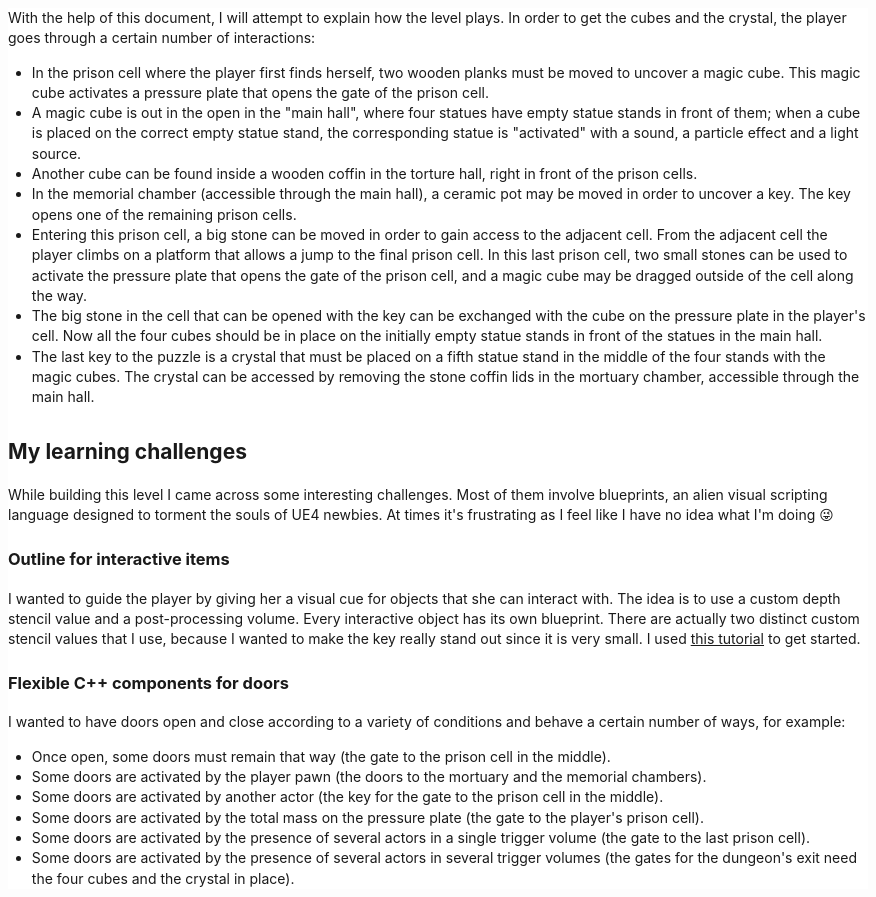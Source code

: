 With the help of this document, I will attempt to explain how the level plays. In order to get the cubes and the crystal, the player goes through a certain number of interactions:
* In the prison cell where the player first finds herself, two wooden planks must be moved to uncover a magic cube. This magic cube activates a pressure plate that opens the gate of the prison cell.
* A magic cube is out in the open in the "main hall", where four statues have empty statue stands in front of them; when a cube is placed on the correct empty statue stand, the corresponding statue is "activated" with a sound, a particle effect and a light source.
* Another cube can be found inside a wooden coffin in the torture hall, right in front of the prison cells.
* In the memorial chamber (accessible through the main hall), a ceramic pot may be moved in order to uncover a key. The key opens one of the remaining prison cells.
* Entering this prison cell, a big stone can be moved in order to gain access to the adjacent cell. From the adjacent cell the player climbs on a platform that allows a jump to the final prison cell. In this last prison cell, two small stones can be used to activate the pressure plate that opens the gate of the prison cell, and a magic cube may be dragged outside of the cell along the way.
* The big stone in the cell that can be opened with the key can be exchanged with the cube on the pressure plate in the player's cell. Now all the four cubes should be in place on the initially empty statue stands in front of the statues in the main hall.
* The last key to the puzzle is a crystal that must be placed on a fifth statue stand in the middle of the four stands with the magic cubes. The crystal can be accessed by removing the stone coffin lids in the mortuary chamber, accessible through the main hall.

## My learning challenges

While building this level I came across some interesting challenges. Most of them involve blueprints, an alien visual scripting language designed to torment the souls of UE4 newbies. At times it's frustrating as I feel like I have no idea what I'm doing :stuck_out_tongue_winking_eye:

### Outline for interactive items

I wanted to guide the player by giving her a visual cue for objects that she can interact with. The idea is to use a custom depth stencil value and a post-processing volume. Every interactive object has its own blueprint. There are actually two distinct custom stencil values that I use, because I wanted to make the key really stand out since it is very small. I used [this tutorial][YT stencil] to get started.

### Flexible C++ components for doors

I wanted to have doors open and close according to a variety of conditions and behave a certain number of ways, for example:

* Once open, some doors must remain that way (the gate to the prison cell in the middle).
* Some doors are activated by the player pawn (the doors to the mortuary and the memorial chambers).
* Some doors are activated by another actor (the key for the gate to the prison cell in the middle).
* Some doors are activated by the total mass on the pressure plate (the gate to the player's prison cell).
* Some doors are activated by the presence of several actors in a single trigger volume (the gate to the last prison cell).
* Some doors are activated by the presence of several actors in several trigger volumes (the gates for the dungeon's exit need the four cubes and the crystal in place).


[ME]: https://en.wikipedia.org/wiki/Mass_Effect
[Udemy-UE4-Course]: https://www.udemy.com/course/unrealcourse/
[Medieval Dungeon]: https://www.unrealengine.com/marketplace/en-US/product/a5b6a73fea5340bda9b8ac33d877c9e2
[YT]: https://youtu.be/18r5_2hjHUo
[YT stencil]: https://www.youtube.com/watch?v=YVTcH6da32Y&list=PLtP1toxty8o27kpPPLyfqLIr27ZRDFRq7&index=6&ab_channel=wizvanmeter
[YT particle]: https://www.youtube.com/watch?v=5xUENgiGrRw&list=PLtP1toxty8o27kpPPLyfqLIr27ZRDFRq7&index=9&ab_channel=DeanAshford
[YT sound]: https://www.youtube.com/watch?v=_UVwKN8dtQA&list=PLtP1toxty8o27kpPPLyfqLIr27ZRDFRq7&index=13&ab_channel=JoeHudson
[mossy stone]: https://quixel.com/megascans/home?category=3D+asset&search=castle&assetId=sdAfk
[Castle wall]: https://quixel.com/megascans/home?category=surface&category=stone&category=castle&search=castle&search=wall&assetId=tbhoajkr
[Marble detail]: https://quixel.com/megascans/home?search=black&search=marble&assetId=sjvobj1c
